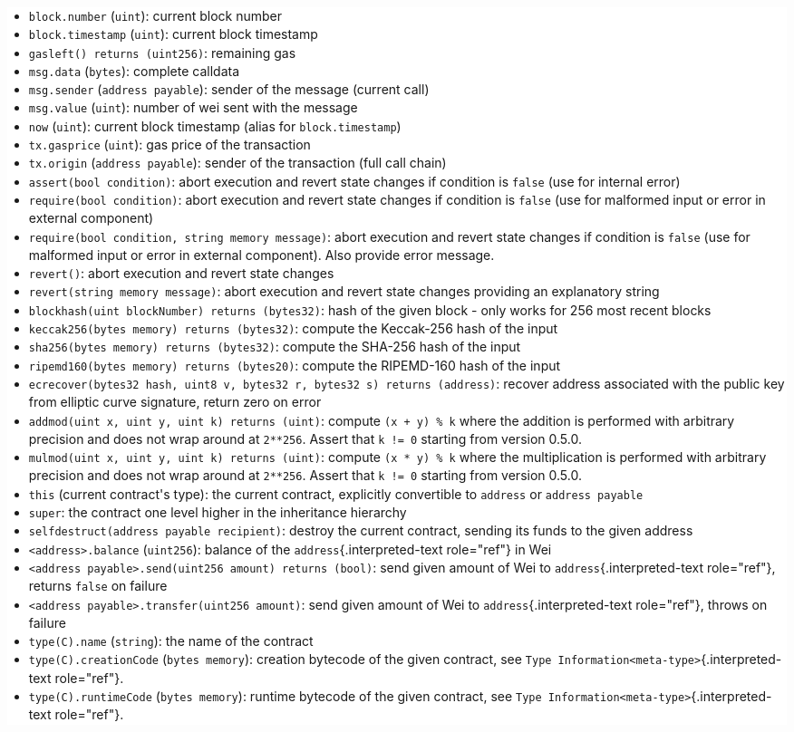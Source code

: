-   `block.number` (`uint`): current block number
-   `block.timestamp` (`uint`): current block timestamp
-   `gasleft() returns (uint256)`: remaining gas
-   `msg.data` (`bytes`): complete calldata
-   `msg.sender` (`address payable`): sender of the message (current call)
-   `msg.value` (`uint`): number of wei sent with the message
-   `now` (`uint`): current block timestamp (alias for `block.timestamp`)
-   `tx.gasprice` (`uint`): gas price of the transaction
-   `tx.origin` (`address payable`): sender of the transaction (full call chain)
-   `assert(bool condition)`: abort execution and revert state changes if condition is `false` (use for internal error)
-   `require(bool condition)`: abort execution and revert state changes if condition is `false` (use
    for malformed input or error in external component)
-   `require(bool condition, string memory message)`: abort execution and revert state changes if
    condition is `false` (use for malformed input or error in external component). Also provide error message.
-   `revert()`: abort execution and revert state changes
-   `revert(string memory message)`: abort execution and revert state changes providing an explanatory string
-   `blockhash(uint blockNumber) returns (bytes32)`: hash of the given block - only works for 256 most recent blocks
-   `keccak256(bytes memory) returns (bytes32)`: compute the Keccak-256 hash of the input
-   `sha256(bytes memory) returns (bytes32)`: compute the SHA-256 hash of the input
-   `ripemd160(bytes memory) returns (bytes20)`: compute the RIPEMD-160 hash of the input
-   `ecrecover(bytes32 hash, uint8 v, bytes32 r, bytes32 s) returns (address)`: recover address associated with
    the public key from elliptic curve signature, return zero on error
-   `addmod(uint x, uint y, uint k) returns (uint)`: compute `(x + y) % k` where the addition is performed with
    arbitrary precision and does not wrap around at `2**256`. Assert that `k != 0` starting from version 0.5.0.
-   `mulmod(uint x, uint y, uint k) returns (uint)`: compute `(x * y) % k` where the multiplication is performed
    with arbitrary precision and does not wrap around at `2**256`. Assert that `k != 0` starting from version 0.5.0.
-   `this` (current contract\'s type): the current contract, explicitly convertible to `address` or `address payable`
-   `super`: the contract one level higher in the inheritance hierarchy
-   `selfdestruct(address payable recipient)`: destroy the current contract, sending its funds to the given address
-   `<address>.balance` (`uint256`): balance of the `address`{.interpreted-text role="ref"} in Wei
-   `<address payable>.send(uint256 amount) returns (bool)`: send given amount of Wei to `address`{.interpreted-text role="ref"},
    returns `false` on failure
-   `<address payable>.transfer(uint256 amount)`: send given amount of Wei to `address`{.interpreted-text role="ref"}, throws on failure
-   `type(C).name` (`string`): the name of the contract
-   `type(C).creationCode` (`bytes memory`): creation bytecode of the given contract, see `Type Information<meta-type>`{.interpreted-text role="ref"}.
-   `type(C).runtimeCode` (`bytes memory`): runtime bytecode of the given contract, see `Type Information<meta-type>`{.interpreted-text role="ref"}.
